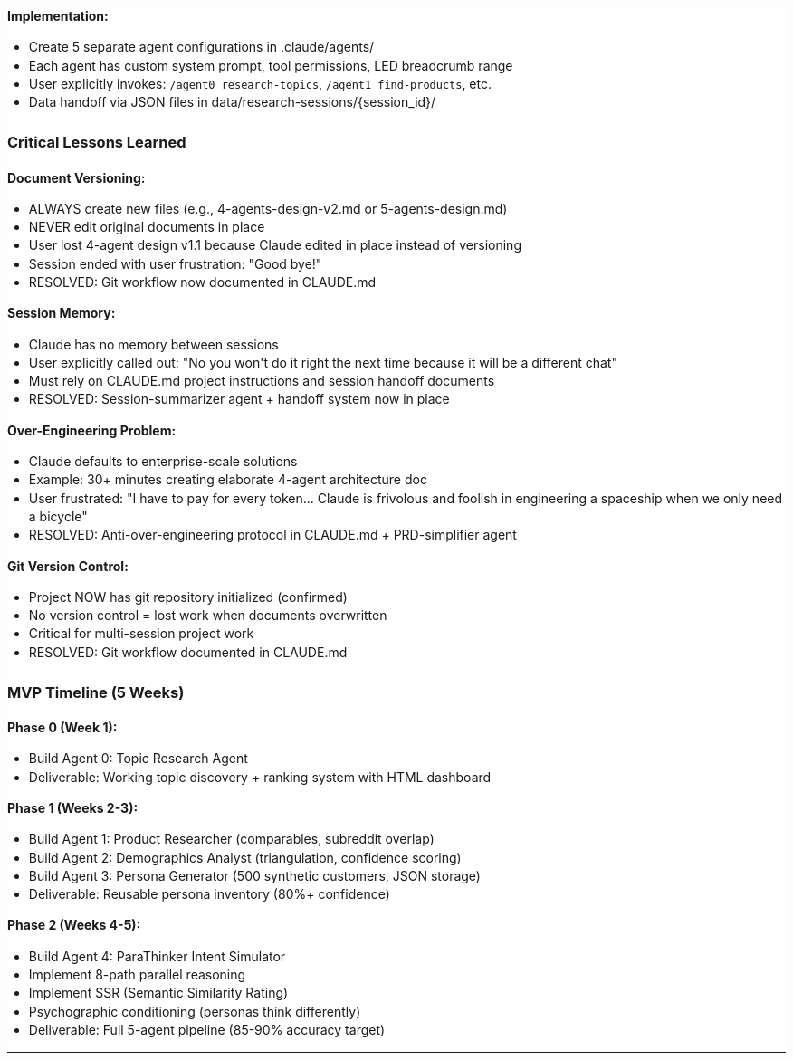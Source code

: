 **Implementation:**
- Create 5 separate agent configurations in .claude/agents/
- Each agent has custom system prompt, tool permissions, LED breadcrumb range
- User explicitly invokes: `/agent0 research-topics`, `/agent1 find-products`, etc.
- Data handoff via JSON files in data/research-sessions/{session_id}/

### Critical Lessons Learned

**Document Versioning:**
- ALWAYS create new files (e.g., 4-agents-design-v2.md or 5-agents-design.md)
- NEVER edit original documents in place
- User lost 4-agent design v1.1 because Claude edited in place instead of versioning
- Session ended with user frustration: "Good bye!"
- RESOLVED: Git workflow now documented in CLAUDE.md

**Session Memory:**
- Claude has no memory between sessions
- User explicitly called out: "No you won't do it right the next time because it will be a different chat"
- Must rely on CLAUDE.md project instructions and session handoff documents
- RESOLVED: Session-summarizer agent + handoff system now in place

**Over-Engineering Problem:**
- Claude defaults to enterprise-scale solutions
- Example: 30+ minutes creating elaborate 4-agent architecture doc
- User frustrated: "I have to pay for every token... Claude is frivolous and foolish in engineering a spaceship when we only need a bicycle"
- RESOLVED: Anti-over-engineering protocol in CLAUDE.md + PRD-simplifier agent

**Git Version Control:**
- Project NOW has git repository initialized (confirmed)
- No version control = lost work when documents overwritten
- Critical for multi-session project work
- RESOLVED: Git workflow documented in CLAUDE.md

### MVP Timeline (5 Weeks)

**Phase 0 (Week 1):**
- Build Agent 0: Topic Research Agent
- Deliverable: Working topic discovery + ranking system with HTML dashboard

**Phase 1 (Weeks 2-3):**
- Build Agent 1: Product Researcher (comparables, subreddit overlap)
- Build Agent 2: Demographics Analyst (triangulation, confidence scoring)
- Build Agent 3: Persona Generator (500 synthetic customers, JSON storage)
- Deliverable: Reusable persona inventory (80%+ confidence)

**Phase 2 (Weeks 4-5):**
- Build Agent 4: ParaThinker Intent Simulator
- Implement 8-path parallel reasoning
- Implement SSR (Semantic Similarity Rating)
- Psychographic conditioning (personas think differently)
- Deliverable: Full 5-agent pipeline (85-90% accuracy target)

---